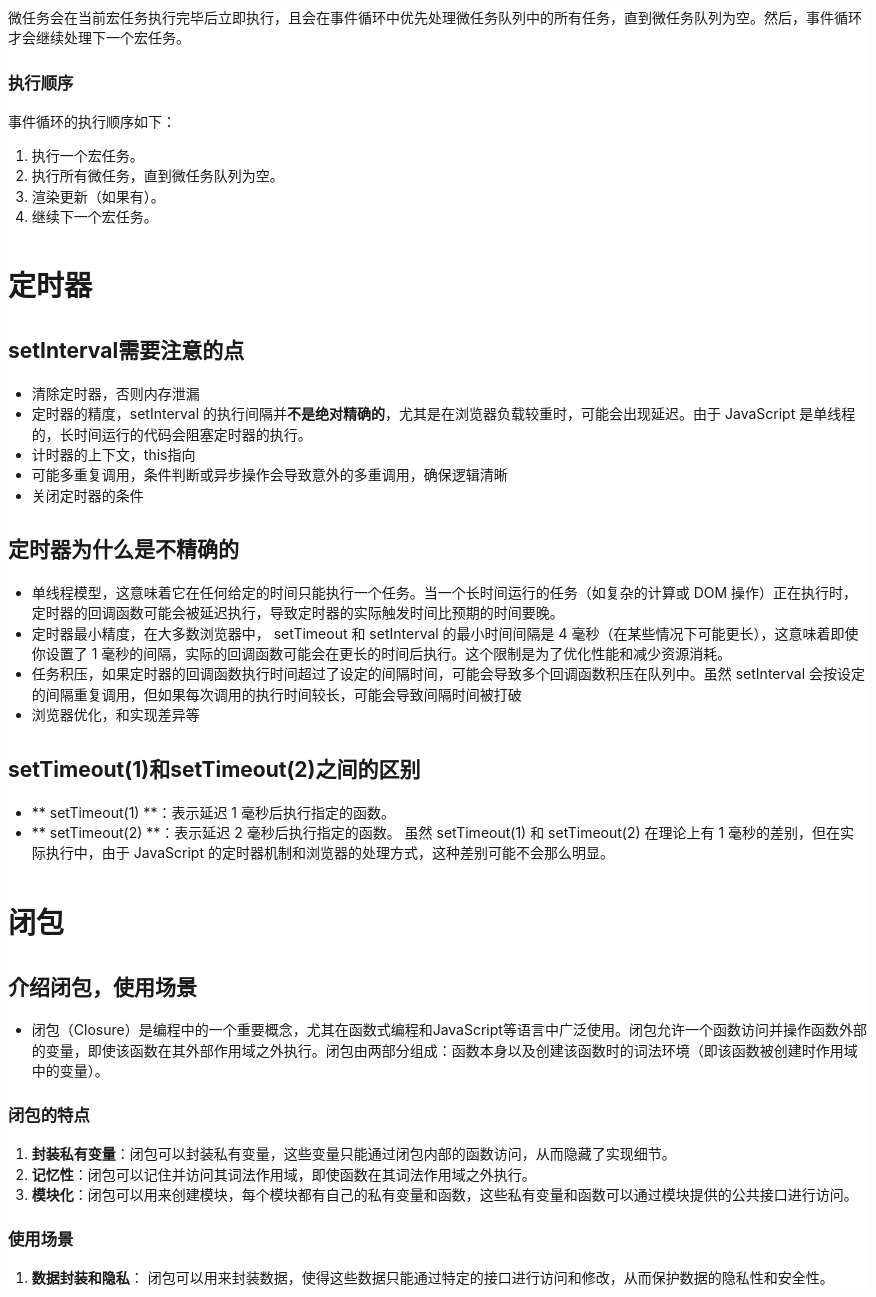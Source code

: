 微任务会在当前宏任务执行完毕后立即执行，且会在事件循环中优先处理微任务队列中的所有任务，直到微任务队列为空。然后，事件循环才会继续处理下一个宏任务。

### 执行顺序 
事件循环的执行顺序如下： 
 
1. 执行一个宏任务。 
2. 执行所有微任务，直到微任务队列为空。 
3. 渲染更新（如果有）。 
4. 继续下一个宏任务。


# 定时器
## setInterval需要注意的点
- 清除定时器，否则内存泄漏
- 定时器的精度，setInterval  的执行间隔并**不是绝对精确的**，尤其是在浏览器负载较重时，可能会出现延迟。由于 JavaScript 是单线程的，长时间运行的代码会阻塞定时器的执行。
- 计时器的上下文，this指向
- 可能多重复调用，条件判断或异步操作会导致意外的多重调用，确保逻辑清晰
- 关闭定时器的条件

## 定时器为什么是不精确的
- 单线程模型，这意味着它在任何给定的时间只能执行一个任务。当一个长时间运行的任务（如复杂的计算或 DOM 操作）正在执行时，定时器的回调函数可能会被延迟执行，导致定时器的实际触发时间比预期的时间要晚。 
- 定时器最小精度，在大多数浏览器中， setTimeout  和  setInterval  的最小时间间隔是 4 毫秒（在某些情况下可能更长），这意味着即使你设置了 1 毫秒的间隔，实际的回调函数可能会在更长的时间后执行。这个限制是为了优化性能和减少资源消耗。 
- 任务积压，如果定时器的回调函数执行时间超过了设定的间隔时间，可能会导致多个回调函数积压在队列中。虽然  setInterval  会按设定的间隔重复调用，但如果每次调用的执行时间较长，可能会导致间隔时间被打破
- 浏览器优化，和实现差异等

## setTimeout(1)和setTimeout(2)之间的区别
- ** setTimeout(1) **：表示延迟 1 毫秒后执行指定的函数。 
- ** setTimeout(2) **：表示延迟 2 毫秒后执行指定的函数。
虽然  setTimeout(1)  和  setTimeout(2)  在理论上有 1 毫秒的差别，但在实际执行中，由于 JavaScript 的定时器机制和浏览器的处理方式，这种差别可能不会那么明显。

# 闭包
## 介绍闭包，使用场景
- 闭包（Closure）是编程中的一个重要概念，尤其在函数式编程和JavaScript等语言中广泛使用。闭包允许一个函数访问并操作函数外部的变量，即使该函数在其外部作用域之外执行。闭包由两部分组成：函数本身以及创建该函数时的词法环境（即该函数被创建时作用域中的变量）。
### 闭包的特点
1. **封装私有变量**：闭包可以封装私有变量，这些变量只能通过闭包内部的函数访问，从而隐藏了实现细节。
2. **记忆性**：闭包可以记住并访问其词法作用域，即使函数在其词法作用域之外执行。
3. **模块化**：闭包可以用来创建模块，每个模块都有自己的私有变量和函数，这些私有变量和函数可以通过模块提供的公共接口进行访问。
### 使用场景
1. **数据封装和隐私**：
   闭包可以用来封装数据，使得这些数据只能通过特定的接口进行访问和修改，从而保护数据的隐私性和安全性。
